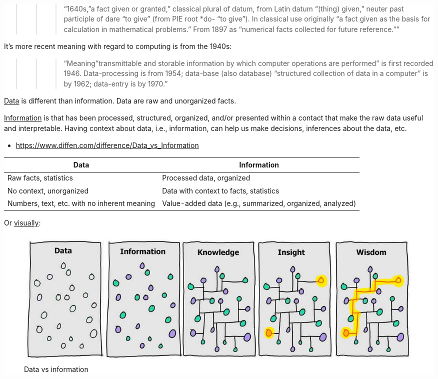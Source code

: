> > > “1640s,”a fact given or granted,” classical plural of datum, from
> > > Latin datum “(thing) given,” neuter past participle of dare “to
> > > give” (from PIE root \*do- “to give”). In classical use originally
> > > “a fact given as the basis for calculation in mathematical
> > > problems.” From 1897 as “numerical facts collected for future
> > > reference.””

It’s more recent meaning with regard to computing is from the 1940s:

> > > “Meaning”transmittable and storable information by which computer
> > > operations are performed” is first recorded 1946. Data-processing
> > > is from 1954; data-base (also database) “structured collection of
> > > data in a computer” is by 1962; data-entry is by 1970.”

[Data](https://en.wikipedia.org/wiki/Data) is different than
information. Data are raw and unorganized facts.

[Information](https://www.etymonline.com/word/information) is that has
been processed, structured, organized, and/or presented within a contact
that make the raw data useful and interpretable. Having context about
data, i.e., information, can help us make decisions, inferences about
the data, etc.

- <https://www.diffen.com/difference/Data_vs_Information>

| Data                                         | Information                                              |
|----------------------------------------------|----------------------------------------------------------|
| Raw facts, statistics                        | Processed data, organized                                |
| No context, unorganized                      | Data with context to facts, statistics                   |
| Numbers, text, etc. with no inherent meaning | Value-added data (e.g., summarized, organized, analyzed) |

Or
[visually](https://twitter.com/beco/status/717112009385357316/photo/1):

<figure>
<img src="figures/CfOwObSVAAAkC2F.jpeg" alt="Data vs information" />
<figcaption aria-hidden="true">Data vs information</figcaption>
</figure>
